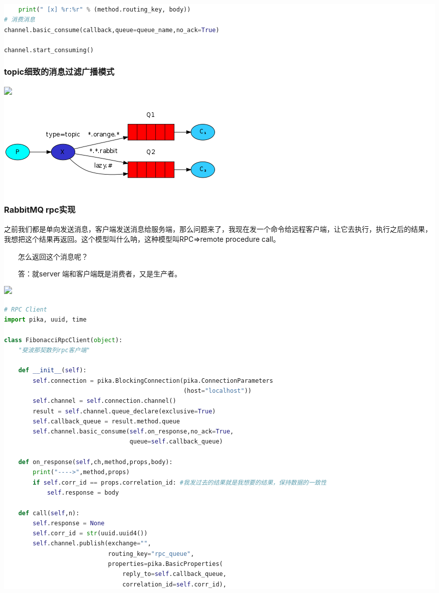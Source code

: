 ```python
    print(" [x] %r:%r" % (method.routing_key, body))
# 消费消息
channel.basic_consume(callback,queue=queue_name,no_ack=True)

channel.start_consuming()
```

### topic细致的消息过滤广播模式

![](http://images2017.cnblogs.com/blog/1146853/201711/1146853-20171123190825781-236488971.png)

![topic广播模式](逻辑图/topic广播模式.png)

```python

```

### RabbitMQ rpc实现
之前我们都是单向发送消息，客户端发送消息给服务端，那么问题来了，我现在发一个命令给远程客户端，让它去执行，执行之后的结果，我想把这个结果再返回。这个模型叫什么呐，这种模型叫RPC=>remote procedure call。

　　怎么返回这个消息呢？

　　答：就server 端和客户端既是消费者，又是生产者。

![](http://images2017.cnblogs.com/blog/1146853/201711/1146853-20171123190830171-831169233.png)

```python
# RPC Client
import pika, uuid, time

class FibonacciRpcClient(object):
    "斐波那契数列rpc客户端"

    def __init__(self):
        self.connection = pika.BlockingConnection(pika.ConnectionParameters
                                                  (host="localhost"))
        self.channel = self.connection.channel()
        result = self.channel.queue_declare(exclusive=True)
        self.callback_queue = result.method.queue
        self.channel.basic_consume(self.on_response,no_ack=True,
                                   queue=self.callback_queue)

    def on_response(self,ch,method,props,body):
        print("---->",method,props)
        if self.corr_id == props.correlation_id: #我发过去的结果就是我想要的结果，保持数据的一致性
            self.response = body

    def call(self,n):
        self.response = None
        self.corr_id = str(uuid.uuid4())
        self.channel.publish(exchange="",
                             routing_key="rpc_queue",
                             properties=pika.BasicProperties(
                                 reply_to=self.callback_queue,
                                 correlation_id=self.corr_id),
```